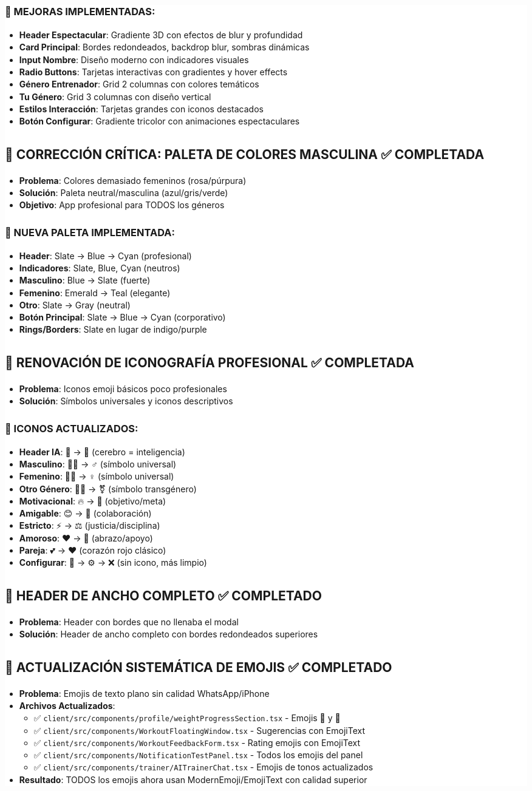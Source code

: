 ### 🎯 MEJORAS IMPLEMENTADAS:
- **Header Espectacular**: Gradiente 3D con efectos de blur y profundidad
- **Card Principal**: Bordes redondeados, backdrop blur, sombras dinámicas
- **Input Nombre**: Diseño moderno con indicadores visuales
- **Radio Buttons**: Tarjetas interactivas con gradientes y hover effects
- **Género Entrenador**: Grid 2 columnas con colores temáticos
- **Tu Género**: Grid 3 columnas con diseño vertical
- **Estilos Interacción**: Tarjetas grandes con iconos destacados
- **Botón Configurar**: Gradiente tricolor con animaciones espectaculares

## 🚨 CORRECCIÓN CRÍTICA: PALETA DE COLORES MASCULINA ✅ COMPLETADA
- **Problema**: Colores demasiado femeninos (rosa/púrpura)
- **Solución**: Paleta neutral/masculina (azul/gris/verde)
- **Objetivo**: App profesional para TODOS los géneros

### 🎯 NUEVA PALETA IMPLEMENTADA:
- **Header**: Slate → Blue → Cyan (profesional)
- **Indicadores**: Slate, Blue, Cyan (neutros)
- **Masculino**: Blue → Slate (fuerte)
- **Femenino**: Emerald → Teal (elegante)
- **Otro**: Slate → Gray (neutral)
- **Botón Principal**: Slate → Blue → Cyan (corporativo)
- **Rings/Borders**: Slate en lugar de indigo/purple

## 🎨 RENOVACIÓN DE ICONOGRAFÍA PROFESIONAL ✅ COMPLETADA
- **Problema**: Iconos emoji básicos poco profesionales
- **Solución**: Símbolos universales y iconos descriptivos

### 🔄 ICONOS ACTUALIZADOS:
- **Header IA**: 🤖 → 🧠 (cerebro = inteligencia)
- **Masculino**: 👨‍💪 → ♂ (símbolo universal)
- **Femenino**: 👩‍💪 → ♀ (símbolo universal)
- **Otro Género**: 🏳️‍⚧️ → ⚧ (símbolo transgénero)
- **Motivacional**: 🔥 → 🎯 (objetivo/meta)
- **Amigable**: 😊 → 🤝 (colaboración)
- **Estricto**: ⚡ → ⚖️ (justicia/disciplina)
- **Amoroso**: ❤️ → 🤗 (abrazo/apoyo)
- **Pareja**: 💕 → ❤️ (corazón rojo clásico)
- **Configurar**: 🚀 → ⚙️ → ❌ (sin icono, más limpio)

## 🎨 HEADER DE ANCHO COMPLETO ✅ COMPLETADO
- **Problema**: Header con bordes que no llenaba el modal
- **Solución**: Header de ancho completo con bordes redondeados superiores

## 📱 ACTUALIZACIÓN SISTEMÁTICA DE EMOJIS ✅ COMPLETADO
- **Problema**: Emojis de texto plano sin calidad WhatsApp/iPhone
- **Archivos Actualizados**:
  - ✅ `client/src/components/profile/weightProgressSection.tsx` - Emojis 📏 y 💪
  - ✅ `client/src/components/WorkoutFloatingWindow.tsx` - Sugerencias con EmojiText
  - ✅ `client/src/components/WorkoutFeedbackForm.tsx` - Rating emojis con EmojiText
  - ✅ `client/src/components/NotificationTestPanel.tsx` - Todos los emojis del panel
  - ✅ `client/src/components/trainer/AITrainerChat.tsx` - Emojis de tonos actualizados
- **Resultado**: TODOS los emojis ahora usan ModernEmoji/EmojiText con calidad superior
